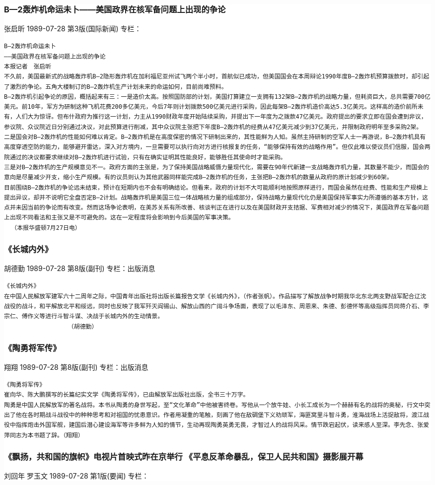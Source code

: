 ### B—2轰炸机命运未卜——美国政界在核军备问题上出现的争论
张启昕
1989-07-28
第3版(国际新闻)
专栏：

    B—2轰炸机命运未卜
    ——美国政界在核军备问题上出现的争论
    本报记者　张启昕
    不久前，美国最新式的战略轰炸机B—2隐形轰炸机在加利福尼亚州试飞两个半小时，首航似已成功，但美国国会在本周辩论1990年度B—2轰炸机预算拨款时，却引起了激烈的争论。五角大楼制订的B—2轰炸机生产计划未来的命运如何，目前尚难预料。
    B—2轰炸机引起争论的原因，概括起来有三：一是造价太高。按照国防部的计划，美国打算建立一支拥有132架B—2轰炸机的战略力量，但耗资巨大，总共需要700亿美元。前10年，军方为研制这种飞机花费200多亿美元，今后7年则计划拨款500亿美元进行采购，因此每架B—2轰炸机造价高达5.3亿美元。这样高的造价前所未有，人们大为惊讶。但布什政府为推行这一计划，力主从1990财政年度开始陆续采购，并提出下一年度为之拨款47亿美元。政府提出的要求立即在国会遭到非议，参议院、众议院近日分别通过决议，对此预算进行削减，其中众议院主张把下年度B—2轰炸机的经费从47亿美元减少到37亿美元，并限制政府明年至多采购2架。
    二是国会对B—2轰炸机的性能如何难以肯定。B—2轰炸机是在高度保密的情况下研制出来的，其性能鲜为人知。虽然主持研制的空军人士一再游说，B—2轰炸机具有高度穿透空防的能力，能够避开雷达，深入对方境内，一旦需要可以执行向对方进行核报复的任务，“能够保持有效的战略作用”。但仅此难以使议员们信服，国会两院通过的决议都要求继续对B—2轰炸机进行试验，只有在确实证明其性能良好，能够胜任其使命时才能采购。
    三是对B—2轰炸机的生产规模意见不一。政府方面的主张是，为了保持美国战略威慑力量现代化，需要在90年代新建一支战略轰炸机力量，其数量不能少，而国会的意向是尽量减少开支，缩小生产规模。有的议员则认为其他武器同样能完成B—2轰炸机的任务，主张把B—2轰炸机的数量从政府的原计划减少到60架。
    目前围绕B—2轰炸机的争论远未结束，预计在短期内也不会有明确结论。但看来，政府的计划不大可能顺利地按照原样进行，而国会虽然在经费、性能和生产规模上提出异议，却并不说明它全盘否定B—2计划。战略轰炸机是美国三位一体战略核力量的组成部分，保持战略力量现代化仍是美国保持军事实力所遵循的基本方针，这点并未因当前的争论而有改变。然而这场争论表明，在美苏关系有所改善、核谈判正在进行以及在美国财政开支拮据、军费相对减少的情况下，美国政界在军备问题上出现不同看法和主张又是不可避免的。这在一定程度将会影响到今后美国的军事决策。
      （本报华盛顿7月27日电）


### 《长城内外》
胡德勤
1989-07-28
第8版(副刊)
专栏：出版消息

    《长城内外》
    在中国人民解放军建军六十二周年之际，中国青年出版社将出版长篇报告文学《长城内外》，（作者张帆）。作品描写了解放战争时期我华北东北两支野战军配合辽沈战役的战斗，和平解放北平和绥远，同时也反映了我军歼灭阎锡山、解放山西的广阔斗争场面，表现了以毛泽东、周恩来、朱德、彭德怀等高级指挥员同蒋介石、李宗仁、傅作义等进行斗智斗谋、决战于长城内外的生动情景。
                      （胡德勤）


### 《陶勇将军传》
翔翔
1989-07-28
第8版(副刊)
专栏：出版消息

    《陶勇将军传》
    崔向华、陈大鹏撰写的长篇纪实文学《陶勇将军传》，已由解放军出版社出版，全书三十万字。
    陶勇是中国人民解放军的著名战将。本书从陶勇的身世写起，至“文化革命”中他被害终卷。写他从一个放牛娃、小长工成长为一个赫赫有名的战将的奥秘，行文中突出了他在各时期战斗战役中的种种思考和对祖国的忧患意识。作者用凝重的笔触，刻画了他在敌碉堡下义劝顽军，海匪窝里斗智斗勇，淮海战场上活捉敌将，渡江战役中指挥炮击外国军舰，建国后潜心建设海军等许多鲜为人知的情节，生动再现陶勇英勇无畏，才智过人的战将风采。情节跌宕起伏，读来感人至深。李先念、张爱萍同志为本书题了辞。（翔翔）


### 《飘扬，共和国的旗帜》电视片首映式昨在京举行  《平息反革命暴乱，保卫人民共和国》摄影展开幕
刘回年  罗玉文
1989-07-28
第1版(要闻)
专栏：
